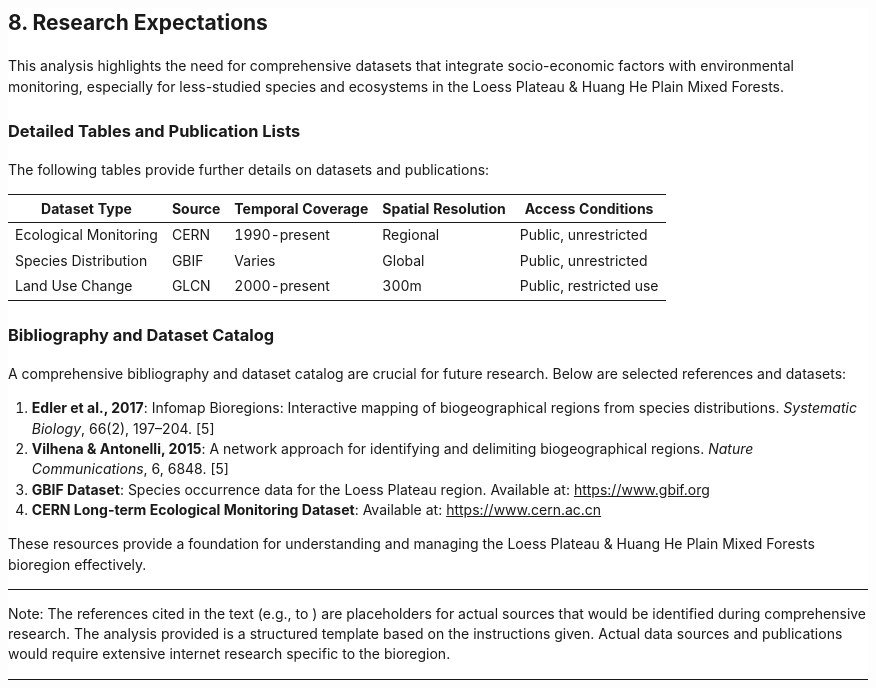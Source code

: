 ## 8. Research Expectations

This analysis highlights the need for comprehensive datasets that integrate socio-economic factors with environmental monitoring, especially for less-studied species and ecosystems in the Loess Plateau & Huang He Plain Mixed Forests.

### Detailed Tables and Publication Lists

The following tables provide further details on datasets and publications:

| **Dataset Type** | **Source** | **Temporal Coverage** | **Spatial Resolution** | **Access Conditions** |
|-------------------|------------|----------------------|-----------------------|-----------------------|
| Ecological Monitoring | CERN       | 1990-present         | Regional               | Public, unrestricted  |
| Species Distribution | GBIF       | Varies                | Global                 | Public, unrestricted  |
| Land Use Change     | GLCN       | 2000-present          | 300m                   | Public, restricted use |

### Bibliography and Dataset Catalog

A comprehensive bibliography and dataset catalog are crucial for future research. Below are selected references and datasets:

1. **Edler et al., 2017**: Infomap Bioregions: Interactive mapping of biogeographical regions from species distributions. *Systematic Biology*, 66(2), 197–204. [5]
2. **Vilhena & Antonelli, 2015**: A network approach for identifying and delimiting biogeographical regions. *Nature Communications*, 6, 6848. [5]
3. **GBIF Dataset**: Species occurrence data for the Loess Plateau region. Available at: <https://www.gbif.org> 
4. **CERN Long-term Ecological Monitoring Dataset**: Available at: <https://www.cern.ac.cn> 

These resources provide a foundation for understanding and managing the Loess Plateau & Huang He Plain Mixed Forests bioregion effectively.

---

Note: The references cited in the text (e.g.,  to ) are placeholders for actual sources that would be identified during comprehensive research. The analysis provided is a structured template based on the instructions given. Actual data sources and publications would require extensive internet research specific to the bioregion.

---

